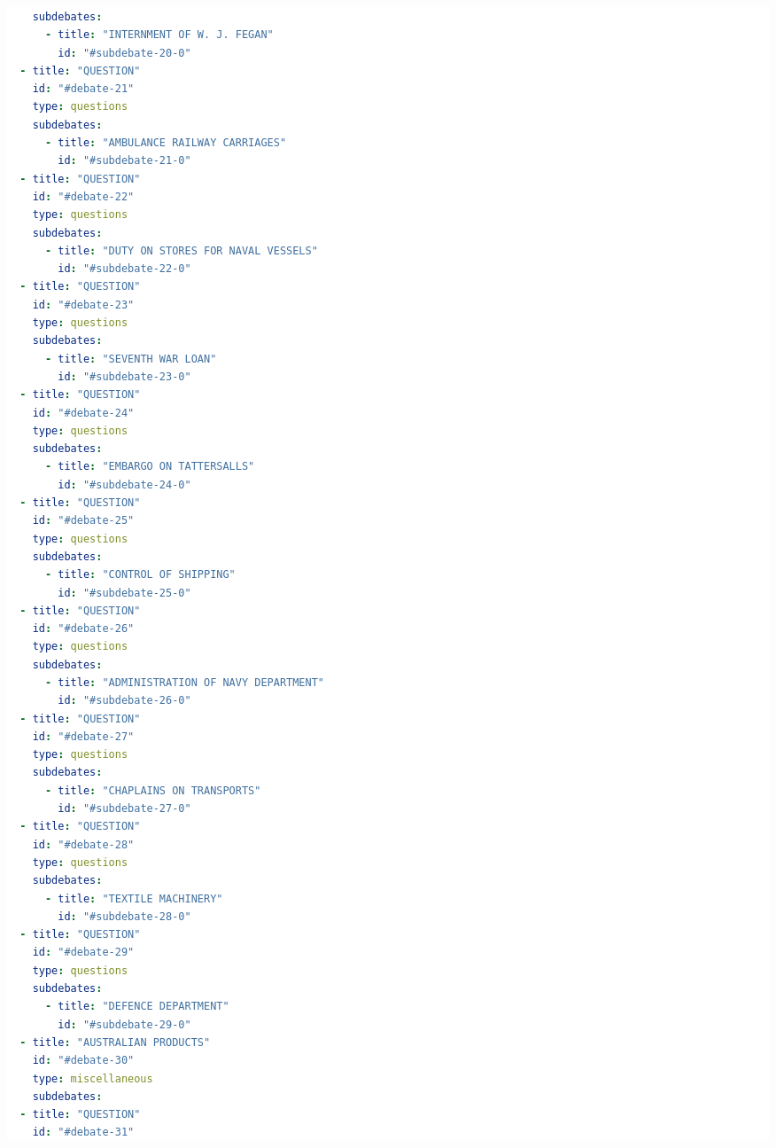 ```yaml
    subdebates:
      - title: "INTERNMENT OF W. J. FEGAN"
        id: "#subdebate-20-0"
  - title: "QUESTION"
    id: "#debate-21"
    type: questions
    subdebates:
      - title: "AMBULANCE RAILWAY CARRIAGES"
        id: "#subdebate-21-0"
  - title: "QUESTION"
    id: "#debate-22"
    type: questions
    subdebates:
      - title: "DUTY ON STORES FOR NAVAL VESSELS"
        id: "#subdebate-22-0"
  - title: "QUESTION"
    id: "#debate-23"
    type: questions
    subdebates:
      - title: "SEVENTH WAR LOAN"
        id: "#subdebate-23-0"
  - title: "QUESTION"
    id: "#debate-24"
    type: questions
    subdebates:
      - title: "EMBARGO ON TATTERSALLS"
        id: "#subdebate-24-0"
  - title: "QUESTION"
    id: "#debate-25"
    type: questions
    subdebates:
      - title: "CONTROL OF SHIPPING"
        id: "#subdebate-25-0"
  - title: "QUESTION"
    id: "#debate-26"
    type: questions
    subdebates:
      - title: "ADMINISTRATION OF NAVY DEPARTMENT"
        id: "#subdebate-26-0"
  - title: "QUESTION"
    id: "#debate-27"
    type: questions
    subdebates:
      - title: "CHAPLAINS ON TRANSPORTS"
        id: "#subdebate-27-0"
  - title: "QUESTION"
    id: "#debate-28"
    type: questions
    subdebates:
      - title: "TEXTILE MACHINERY"
        id: "#subdebate-28-0"
  - title: "QUESTION"
    id: "#debate-29"
    type: questions
    subdebates:
      - title: "DEFENCE DEPARTMENT"
        id: "#subdebate-29-0"
  - title: "AUSTRALIAN PRODUCTS"
    id: "#debate-30"
    type: miscellaneous
    subdebates:
  - title: "QUESTION"
    id: "#debate-31"
```